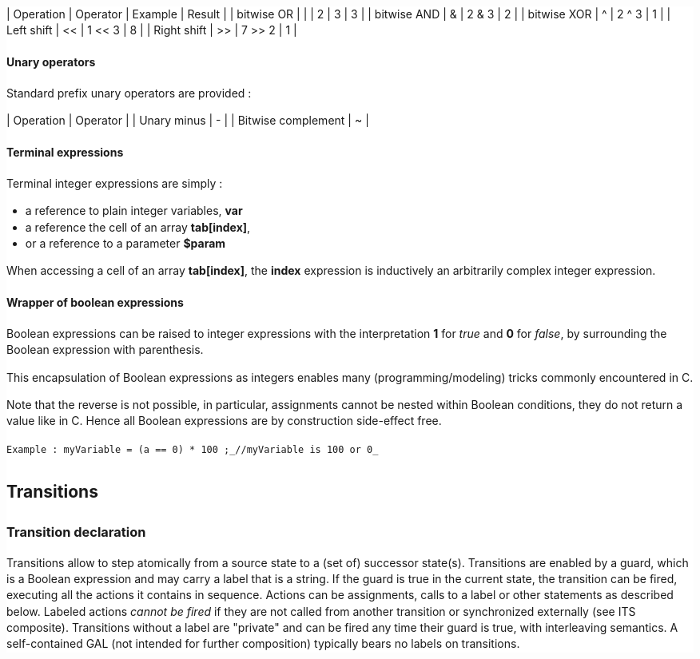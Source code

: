 | Operation | Operator | Example | Result |
| bitwise OR | &#124; | 2 &#124; 3 | 3 | 
| bitwise AND | & | 2 & 3 | 2 |
| bitwise XOR | ^ | 2 ^ 3 | 1 |
| Left shift | &lt;&lt; | 1 << 3 | 8 |
| Right shift | &gt;&gt; | 7 >> 2 | 1 |

#### Unary operators

Standard prefix unary operators are provided :

| Operation | Operator | 
| Unary minus | - | 
| Bitwise complement | ~ |  

#### Terminal expressions

Terminal integer expressions are simply : 
* a reference to plain integer variables, **var** 
* a reference the cell of an array **tab[index]**, 
* or a reference to a parameter **$param** 

When accessing a cell of an array **tab[index]**, the **index** expression is inductively an arbitrarily complex integer expression.

#### Wrapper of boolean expressions

Boolean expressions can be raised to integer expressions with the interpretation **1** for _true_ and **0** for _false_,
 by surrounding the Boolean expression with parenthesis. 
 
This encapsulation of Boolean expressions as integers enables many (programming/modeling) tricks commonly encountered in C.

Note that the reverse is not possible, in particular, assignments cannot be nested within Boolean conditions, they do not return a value like in C. 
Hence all Boolean expressions are by construction side-effect free.

`Example : myVariable = (a == 0) * 100 ;_//myVariable is 100 or 0_`


## Transitions

### Transition declaration

Transitions allow to step atomically from a source state to a (set of) successor state(s). Transitions are enabled by a guard, which is a Boolean expression and may carry a label that is a string. If the guard is true in the current state, the transition can be fired, executing all the actions it contains in sequence. Actions can be assignments, calls to a label or other statements as described below. Labeled actions _cannot be fired_ if they are not called from another transition or synchronized externally (see ITS composite). Transitions without a label are "private" and can be fired any time their guard is true, with interleaving semantics. A self-contained GAL (not intended for further composition) typically bears no labels on transitions.
